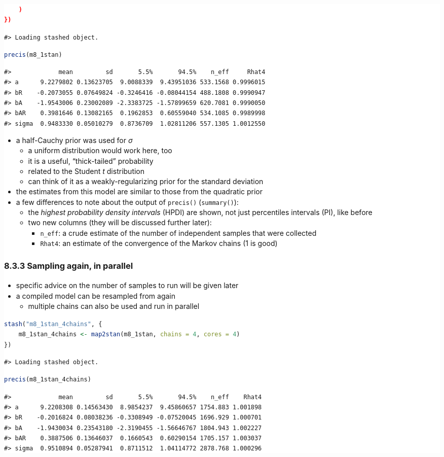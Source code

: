 ``` r
    )
})
```

    #> Loading stashed object.

``` r
precis(m8_1stan)
```

    #>             mean         sd       5.5%       94.5%    n_eff     Rhat4
    #> a      9.2279802 0.13623705  9.0088339  9.43951036 533.1568 0.9996015
    #> bR    -0.2073055 0.07649824 -0.3246416 -0.08044154 488.1808 0.9990947
    #> bA    -1.9543006 0.23002089 -2.3383725 -1.57899659 620.7081 0.9990050
    #> bAR    0.3981646 0.13082165  0.1962853  0.60559040 534.1085 0.9989998
    #> sigma  0.9483330 0.05010279  0.8736709  1.02811206 557.1305 1.0012550

  - a half-Cauchy prior was used for $\sigma$
      - a uniform distribution would work here, too
      - it is a useful, “thick-tailed” probability
      - related to the Student $t$ distribution
      - can think of it as a weakly-regularizing prior for the standard
        deviation
  - the estimates from this model are similar to those from the
    quadratic prior
  - a few differences to note about the output of `precis()`
    (`summary()`):
      - the *highest probability density intervals* (HPDI) are shown,
        not just percentiles intervals (PI), like before
      - two new columns (they will be discussed further later):
          - `n_eff`: a crude estimate of the number of independent
            samples that were collected
          - `Rhat4`: an estimate of the convergence of the Markov chains
            (1 is good)

### 8.3.3 Sampling again, in parallel

  - specific advice on the number of samples to run will be given later
  - a compiled model can be resampled from again
      - multiple chains can also be used and run in parallel



``` r
stash("m8_1stan_4chains", {
    m8_1stan_4chains <- map2stan(m8_1stan, chains = 4, cores = 4)
})
```

    #> Loading stashed object.

``` r
precis(m8_1stan_4chains)
```

    #>             mean         sd       5.5%       94.5%    n_eff    Rhat4
    #> a      9.2208308 0.14563430  8.9854237  9.45860657 1754.883 1.001898
    #> bR    -0.2016824 0.08038236 -0.3308949 -0.07520045 1696.929 1.000701
    #> bA    -1.9430034 0.23543180 -2.3190455 -1.56646767 1804.943 1.002227
    #> bAR    0.3887506 0.13646037  0.1660543  0.60290154 1705.157 1.003037
    #> sigma  0.9510894 0.05287941  0.8711512  1.04114772 2878.768 1.000296
